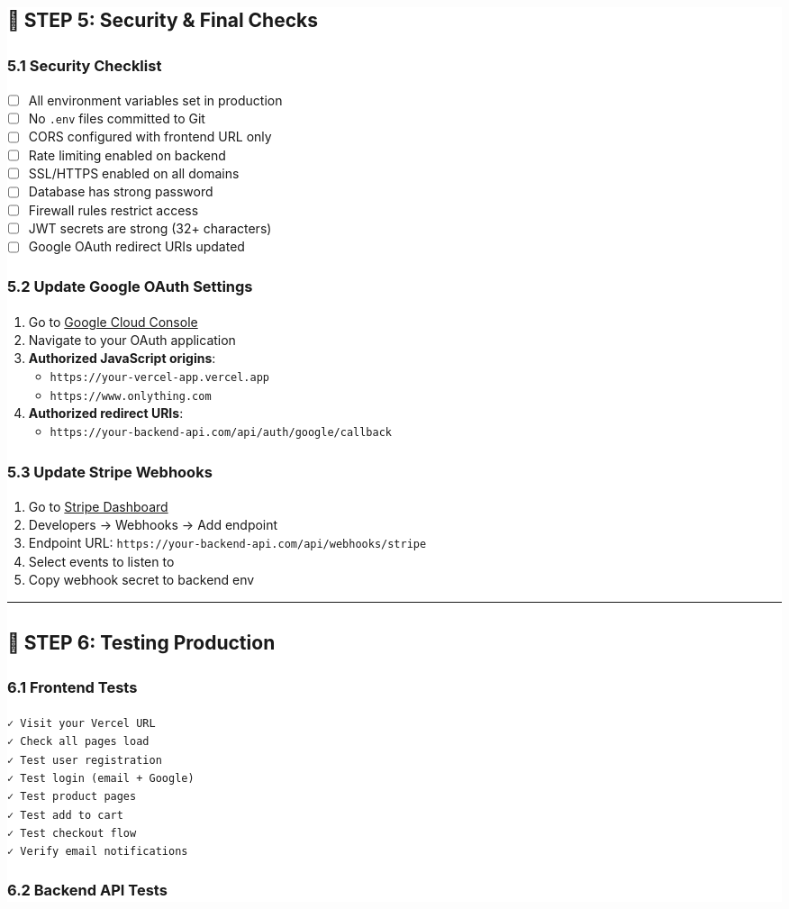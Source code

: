 
## 🔐 STEP 5: Security & Final Checks

### 5.1 Security Checklist

- [ ] All environment variables set in production
- [ ] No `.env` files committed to Git
- [ ] CORS configured with frontend URL only
- [ ] Rate limiting enabled on backend
- [ ] SSL/HTTPS enabled on all domains
- [ ] Database has strong password
- [ ] Firewall rules restrict access
- [ ] JWT secrets are strong (32+ characters)
- [ ] Google OAuth redirect URIs updated

### 5.2 Update Google OAuth Settings

1. Go to [Google Cloud Console](https://console.cloud.google.com)
2. Navigate to your OAuth application
3. **Authorized JavaScript origins**:
   - `https://your-vercel-app.vercel.app`
   - `https://www.onlything.com`
4. **Authorized redirect URIs**:
   - `https://your-backend-api.com/api/auth/google/callback`

### 5.3 Update Stripe Webhooks

1. Go to [Stripe Dashboard](https://dashboard.stripe.com)
2. Developers → Webhooks → Add endpoint
3. Endpoint URL: `https://your-backend-api.com/api/webhooks/stripe`
4. Select events to listen to
5. Copy webhook secret to backend env

---

## 🧪 STEP 6: Testing Production

### 6.1 Frontend Tests

```
✓ Visit your Vercel URL
✓ Check all pages load
✓ Test user registration
✓ Test login (email + Google)
✓ Test product pages
✓ Test add to cart
✓ Test checkout flow
✓ Verify email notifications
```

### 6.2 Backend API Tests
